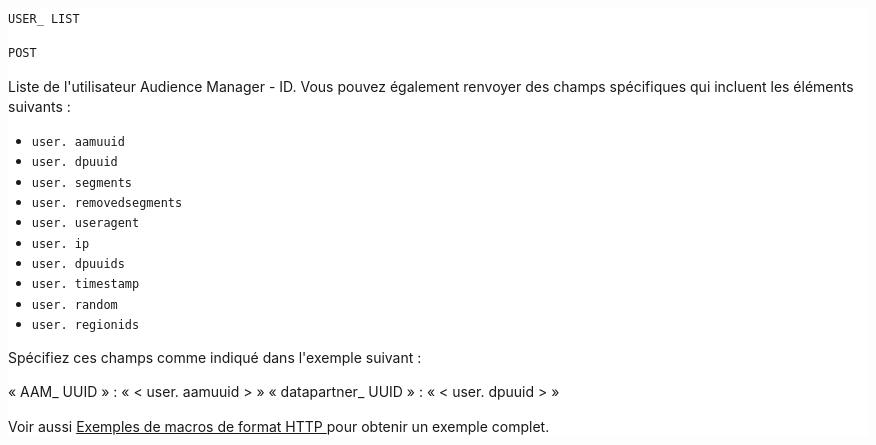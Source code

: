   <tr> 
   <td colname="col1"> <p> <code>USER_ LIST</code> </p> </td> 
   <td colname="col2"> <p> <code>POST</code> </p> </td> 
   <td colname="col3"> <p>Liste de l'utilisateur <span class="keyword"> Audience Manager </span> - ID. Vous pouvez également renvoyer des champs spécifiques qui incluent les éléments suivants : </p> 
    <ul id="ul_B6857D809FDC46749B7E745BD8C45F8E"> 
     <li id="li_F31CD82D16ED41FD82518141D90B5B35"> <code>user. aamuuid</code> </li> 
     <li id="li_623FA758C84D4A2D9B25C7FBE90F62B7"> <code>user. dpuuid</code> </li> 
     <li id="li_976B941908EB494EB476B5FB68B8972D"> <code>user. segments</code> </li> 
     <li id="li_D7E129833D1E4D59A554FFCE353924EE"> <code>user. removedsegments</code> </li> 
     <li id="li_8B3DD69D3FE3493492FC9F162812FCD5"> <code>user. useragent</code> </li> 
     <li id="li_8C7EA05585A64141876DF169C31322FE"> <code>user. ip</code> </li> 
     <li id="li_678076A31A7743C480F718C9E7A07E99"> <code>user. dpuuids</code> </li> 
     <li id="li_B598A5AED28C4304972E51DBD4E480D8"> <code>user. timestamp</code> </li> 
     <li id="li_8424D540282F449CA5AF6B3CC343DDCB"> <code>user. random</code> </li>
     <li><code>user. regionids</code></li> 
    </ul> <p>Spécifiez ces champs comme indiqué dans l'exemple suivant : </p> <p> 
     <codeblock>
       « AAM_ UUID » : « &lt; user. aamuuid &gt; » 
« datapartner_ UUID » : « &lt; user. dpuuid &gt; » 
     </codeblock> </p> <p>Voir aussi <a href="../formats/web-format-examples.md#reference_98828E32B0964FF9AAC7C5400E88BA31"> Exemples de macros de format HTTP </a> pour obtenir un exemple complet. </p> </td> 
  </tr>
 </tbody>
</table>